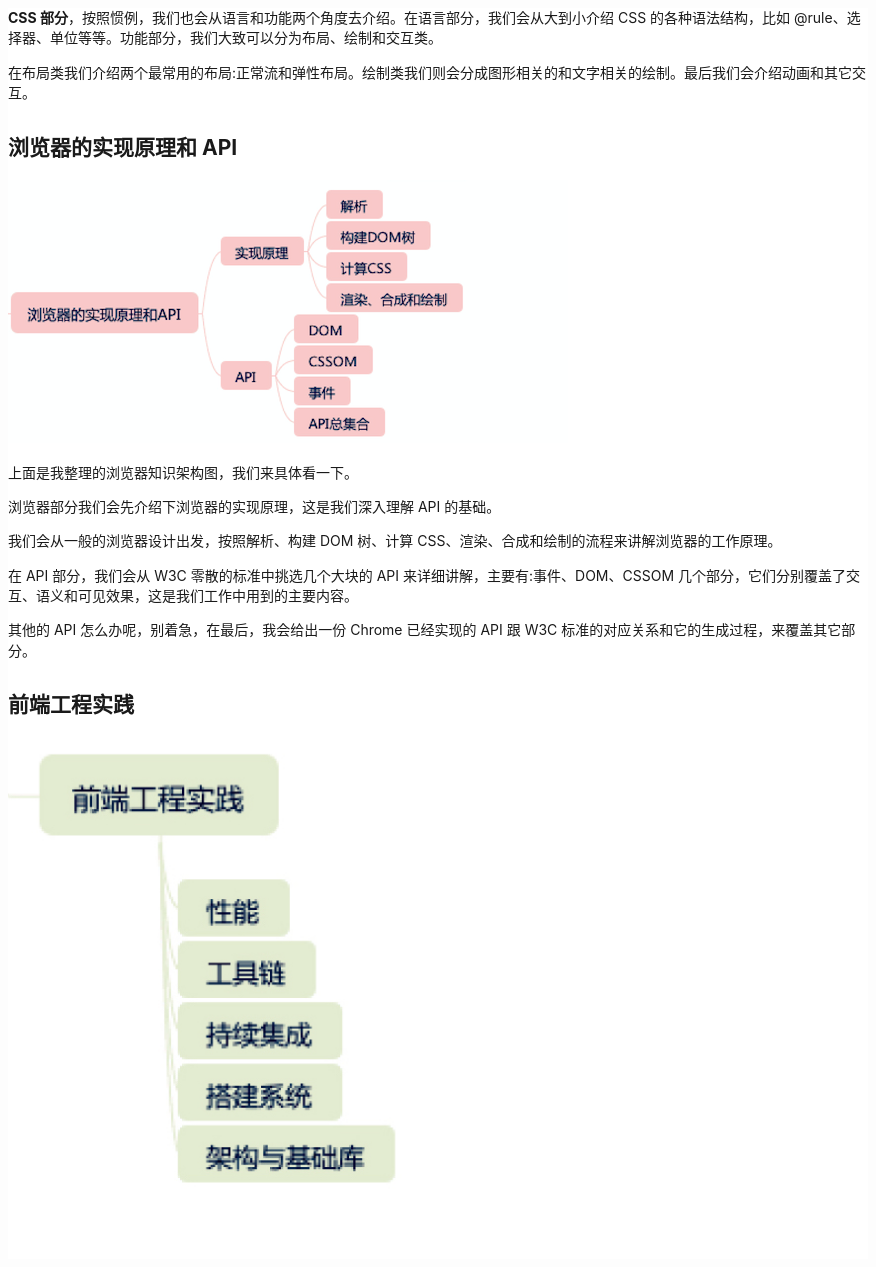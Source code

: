 **CSS 部分**，按照惯例，我们也会从语言和功能两个角度去介绍。在语言部分，我们会从大到小介绍 CSS 的各种语法结构，比如 @rule、选择器、单位等等。功能部分，我们大致可以分为布局、绘制和交互类。

在布局类我们介绍两个最常用的布局:正常流和弹性布局。绘制类我们则会分成图形相关的和文字相关的绘制。最后我们会介绍动画和其它交互。

## 浏览器的实现原理和 API

![cover](./img/cbb6d198ccfb95af4906eeb0581333cb.png)
 
上面是我整理的浏览器知识架构图，我们来具体看一下。 

浏览器部分我们会先介绍下浏览器的实现原理，这是我们深入理解 API 的基础。

我们会从一般的浏览器设计出发，按照解析、构建 DOM 树、计算 CSS、渲染、合成和绘制的流程来讲解浏览器的工作原理。

在 API 部分，我们会从 W3C 零散的标准中挑选几个大块的 API 来详细讲解，主要有:事件、DOM、CSSOM 几个部分，它们分别覆盖了交互、语义和可见效果，这是我们工作中用到的主要内容。

其他的 API 怎么办呢，别着急，在最后，我会给出一份 Chrome 已经实现的 API 跟 W3C 标准的对应关系和它的生成过程，来覆盖其它部分。

## 前端工程实践

![cover](./img/4568011037a5591402c4ba1547ba0dce.jpg)
